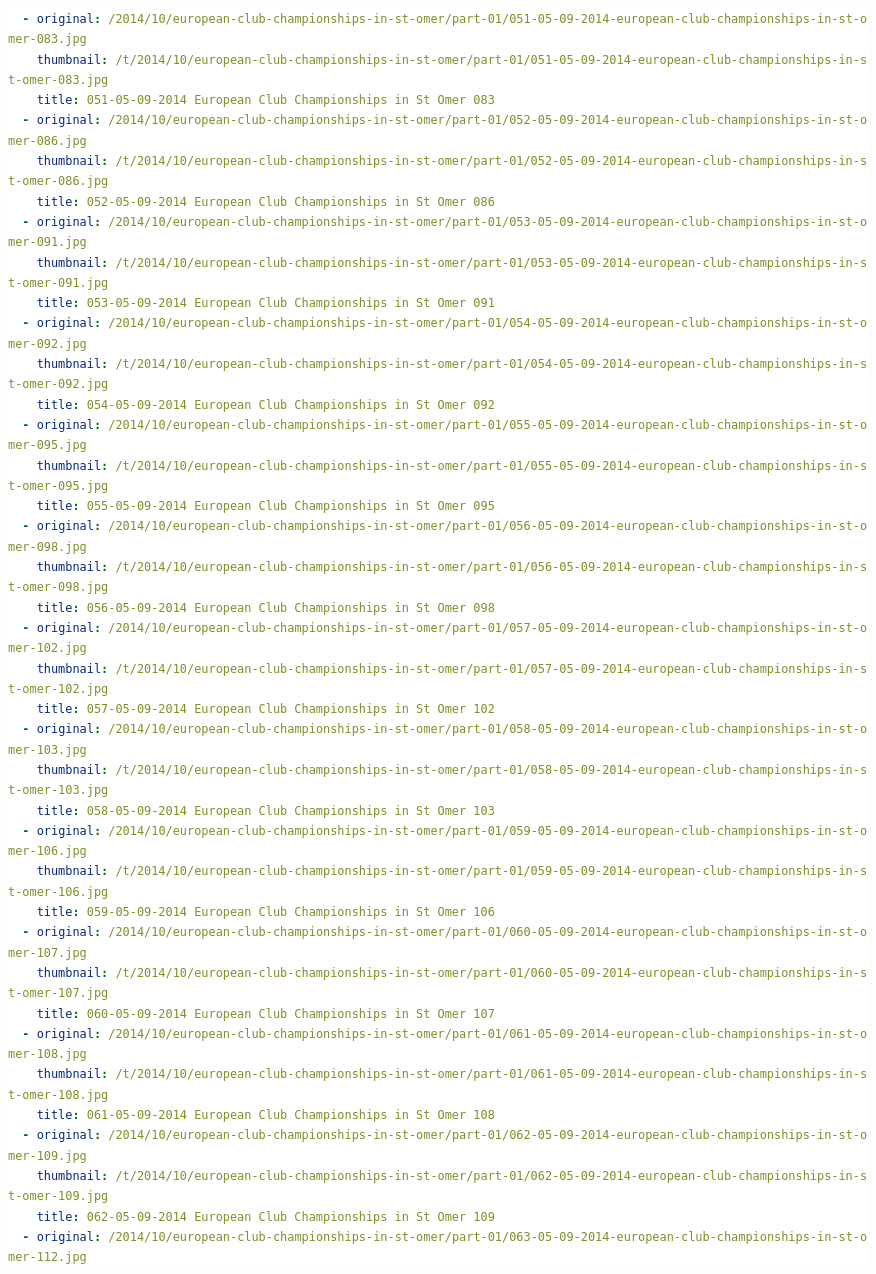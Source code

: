 ```yaml
  - original: /2014/10/european-club-championships-in-st-omer/part-01/051-05-09-2014-european-club-championships-in-st-omer-083.jpg
    thumbnail: /t/2014/10/european-club-championships-in-st-omer/part-01/051-05-09-2014-european-club-championships-in-st-omer-083.jpg
    title: 051-05-09-2014 European Club Championships in St Omer 083
  - original: /2014/10/european-club-championships-in-st-omer/part-01/052-05-09-2014-european-club-championships-in-st-omer-086.jpg
    thumbnail: /t/2014/10/european-club-championships-in-st-omer/part-01/052-05-09-2014-european-club-championships-in-st-omer-086.jpg
    title: 052-05-09-2014 European Club Championships in St Omer 086
  - original: /2014/10/european-club-championships-in-st-omer/part-01/053-05-09-2014-european-club-championships-in-st-omer-091.jpg
    thumbnail: /t/2014/10/european-club-championships-in-st-omer/part-01/053-05-09-2014-european-club-championships-in-st-omer-091.jpg
    title: 053-05-09-2014 European Club Championships in St Omer 091
  - original: /2014/10/european-club-championships-in-st-omer/part-01/054-05-09-2014-european-club-championships-in-st-omer-092.jpg
    thumbnail: /t/2014/10/european-club-championships-in-st-omer/part-01/054-05-09-2014-european-club-championships-in-st-omer-092.jpg
    title: 054-05-09-2014 European Club Championships in St Omer 092
  - original: /2014/10/european-club-championships-in-st-omer/part-01/055-05-09-2014-european-club-championships-in-st-omer-095.jpg
    thumbnail: /t/2014/10/european-club-championships-in-st-omer/part-01/055-05-09-2014-european-club-championships-in-st-omer-095.jpg
    title: 055-05-09-2014 European Club Championships in St Omer 095
  - original: /2014/10/european-club-championships-in-st-omer/part-01/056-05-09-2014-european-club-championships-in-st-omer-098.jpg
    thumbnail: /t/2014/10/european-club-championships-in-st-omer/part-01/056-05-09-2014-european-club-championships-in-st-omer-098.jpg
    title: 056-05-09-2014 European Club Championships in St Omer 098
  - original: /2014/10/european-club-championships-in-st-omer/part-01/057-05-09-2014-european-club-championships-in-st-omer-102.jpg
    thumbnail: /t/2014/10/european-club-championships-in-st-omer/part-01/057-05-09-2014-european-club-championships-in-st-omer-102.jpg
    title: 057-05-09-2014 European Club Championships in St Omer 102
  - original: /2014/10/european-club-championships-in-st-omer/part-01/058-05-09-2014-european-club-championships-in-st-omer-103.jpg
    thumbnail: /t/2014/10/european-club-championships-in-st-omer/part-01/058-05-09-2014-european-club-championships-in-st-omer-103.jpg
    title: 058-05-09-2014 European Club Championships in St Omer 103
  - original: /2014/10/european-club-championships-in-st-omer/part-01/059-05-09-2014-european-club-championships-in-st-omer-106.jpg
    thumbnail: /t/2014/10/european-club-championships-in-st-omer/part-01/059-05-09-2014-european-club-championships-in-st-omer-106.jpg
    title: 059-05-09-2014 European Club Championships in St Omer 106
  - original: /2014/10/european-club-championships-in-st-omer/part-01/060-05-09-2014-european-club-championships-in-st-omer-107.jpg
    thumbnail: /t/2014/10/european-club-championships-in-st-omer/part-01/060-05-09-2014-european-club-championships-in-st-omer-107.jpg
    title: 060-05-09-2014 European Club Championships in St Omer 107
  - original: /2014/10/european-club-championships-in-st-omer/part-01/061-05-09-2014-european-club-championships-in-st-omer-108.jpg
    thumbnail: /t/2014/10/european-club-championships-in-st-omer/part-01/061-05-09-2014-european-club-championships-in-st-omer-108.jpg
    title: 061-05-09-2014 European Club Championships in St Omer 108
  - original: /2014/10/european-club-championships-in-st-omer/part-01/062-05-09-2014-european-club-championships-in-st-omer-109.jpg
    thumbnail: /t/2014/10/european-club-championships-in-st-omer/part-01/062-05-09-2014-european-club-championships-in-st-omer-109.jpg
    title: 062-05-09-2014 European Club Championships in St Omer 109
  - original: /2014/10/european-club-championships-in-st-omer/part-01/063-05-09-2014-european-club-championships-in-st-omer-112.jpg
```
